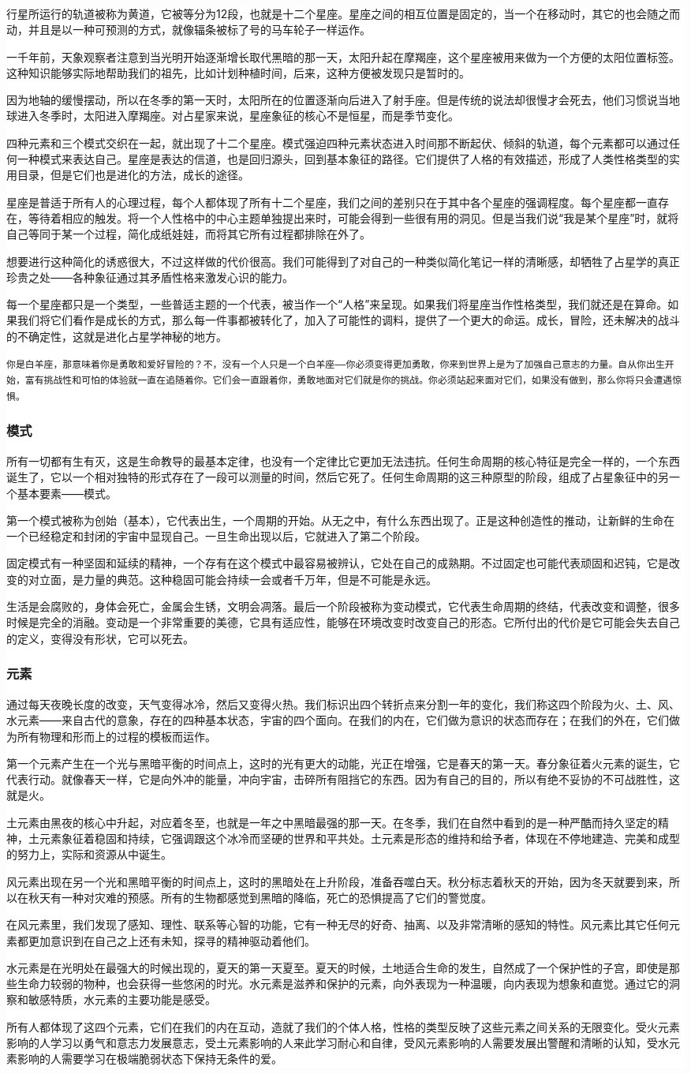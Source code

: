 行星所运行的轨道被称为黄道，它被等分为12段，也就是十二个星座。星座之间的相互位置是固定的，当一个在移动时，其它的也会随之而动，并且是以一种可预测的方式，就像辐条被标了号的马车轮子一样运作。

一千年前，天象观察者注意到当光明开始逐渐增长取代黑暗的那一天，太阳升起在摩羯座，这个星座被用来做为一个方便的太阳位置标签。这种知识能够实际地帮助我们的祖先，比如计划种植时间，后来，这种方便被发现只是暂时的。

因为地轴的缓慢摆动，所以在冬季的第一天时，太阳所在的位置逐渐向后进入了射手座。但是传统的说法却很慢才会死去，他们习惯说当地球进入冬季时，太阳进入摩羯座。对占星家来说，星座象征的核心不是恒星，而是季节变化。


四种元素和三个模式交织在一起，就出现了十二个星座。模式强迫四种元素状态进入时间那不断起伏、倾斜的轨道，每个元素都可以通过任何一种模式来表达自己。星座是表达的信道，也是回归源头，回到基本象征的路径。它们提供了人格的有效描述，形成了人类性格类型的实用目录，但是它们也是进化的方法，成长的途径。

星座是普适于所有人的心理过程，每个人都体现了所有十二个星座，我们之间的差别只在于其中各个星座的强调程度。每个星座都一直存在，等待着相应的触发。将一个人性格中的中心主题单独提出来时，可能会得到一些很有用的洞见。但是当我们说“我是某个星座”时，就将自己等同于某一个过程，简化成纸娃娃，而将其它所有过程都排除在外了。

想要进行这种简化的诱惑很大，不过这样做的代价很高。我们可能得到了对自己的一种类似简化笔记一样的清晰感，却牺牲了占星学的真正珍贵之处——各种象征通过其矛盾性格来激发心识的能力。

每一个星座都只是一个类型，一些普适主题的一个代表，被当作一个“人格”来呈现。如果我们将星座当作性格类型，我们就还是在算命。如果我们将它们看作是成长的方式，那么每一件事都被转化了，加入了可能性的调料，提供了一个更大的命运。成长，冒险，还未解决的战斗的不确定性，这就是进化占星学神秘的地方。

```
你是白羊座，那意味着你是勇敢和爱好冒险的？不，没有一个人只是一个白羊座——你必须变得更加勇敢，你来到世界上是为了加强自己意志的力量。自从你出生开始，富有挑战性和可怕的体验就一直在追随着你。它们会一直跟着你，勇敢地面对它们就是你的挑战。你必须站起来面对它们，如果没有做到，那么你将只会遭遇惊惧。
```

### 模式

所有一切都有生有灭，这是生命教导的最基本定律，也没有一个定律比它更加无法违抗。任何生命周期的核心特征是完全一样的，一个东西诞生了，它以一个相对独特的形式存在了一段可以测量的时间，然后它死了。任何生命周期的这三种原型的阶段，组成了占星象征中的另一个基本要素——模式。

第一个模式被称为创始（基本），它代表出生，一个周期的开始。从无之中，有什么东西出现了。正是这种创造性的推动，让新鲜的生命在一个已经稳定和封闭的宇宙中显现自己。一旦生命出现以后，它就进入了第二个阶段。

固定模式有一种坚固和延续的精神，一个存有在这个模式中最容易被辨认，它处在自己的成熟期。不过固定也可能代表顽固和迟钝，它是改变的对立面，是力量的典范。这种稳固可能会持续一会或者千万年，但是不可能是永远。

生活是会腐败的，身体会死亡，金属会生锈，文明会凋落。最后一个阶段被称为变动模式，它代表生命周期的终结，代表改变和调整，很多时候是完全的消融。变动是一个非常重要的美德，它具有适应性，能够在环境改变时改变自己的形态。它所付出的代价是它可能会失去自己的定义，变得没有形状，它可以死去。

### 元素

通过每天夜晚长度的改变，天气变得冰冷，然后又变得火热。我们标识出四个转折点来分割一年的变化，我们称这四个阶段为火、土、风、水元素——来自古代的意象，存在的四种基本状态，宇宙的四个面向。在我们的内在，它们做为意识的状态而存在；在我们的外在，它们做为所有物理和形而上的过程的模板而运作。

第一个元素产生在一个光与黑暗平衡的时间点上，这时的光有更大的动能，光正在增强，它是春天的第一天。春分象征着火元素的诞生，它代表行动。就像春天一样，它是向外冲的能量，冲向宇宙，击碎所有阻挡它的东西。因为有自己的目的，所以有绝不妥协的不可战胜性，这就是火。

土元素由黑夜的核心中升起，对应着冬至，也就是一年之中黑暗最强的那一天。在冬季，我们在自然中看到的是一种严酷而持久坚定的精神，土元素象征着稳固和持续，它强调跟这个冰冷而坚硬的世界和平共处。土元素是形态的维持和给予者，体现在不停地建造、完美和成型的努力上，实际和资源从中诞生。

风元素出现在另一个光和黑暗平衡的时间点上，这时的黑暗处在上升阶段，准备吞噬白天。秋分标志着秋天的开始，因为冬天就要到来，所以在秋天有一种对灾难的预感。所有的生物都感觉到黑暗的降临，死亡的恐惧提高了它们的警觉度。

在风元素里，我们发现了感知、理性、联系等心智的功能，它有一种无尽的好奇、抽离、以及非常清晰的感知的特性。风元素比其它任何元素都更加意识到在自己之上还有未知，探寻的精神驱动着他们。

水元素是在光明处在最强大的时候出现的，夏天的第一天夏至。夏天的时候，土地适合生命的发生，自然成了一个保护性的子宫，即使是那些生命力较弱的物种，也会获得一些悠闲的时光。水元素是滋养和保护的元素，向外表现为一种温暖，向内表现为想象和直觉。通过它的洞察和敏感特质，水元素的主要功能是感受。

所有人都体现了这四个元素，它们在我们的内在互动，造就了我们的个体人格，性格的类型反映了这些元素之间关系的无限变化。受火元素影响的人学习以勇气和意志力发展意志，受土元素影响的人来此学习耐心和自律，受风元素影响的人需要发展出警醒和清晰的认知，受水元素影响的人需要学习在极端脆弱状态下保持无条件的爱。
